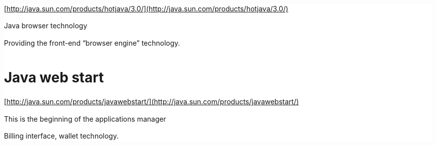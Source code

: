 [http://java.sun.com/products/hotjava/3.0/](http://java.sun.com/products/hotjava/3.0/)

Java browser technology

Providing the front-end “browser engine” technology.

# Java web start

[http://java.sun.com/products/javawebstart/](http://java.sun.com/products/javawebstart/)

This is the beginning of the applications manager

Billing interface, wallet technology.